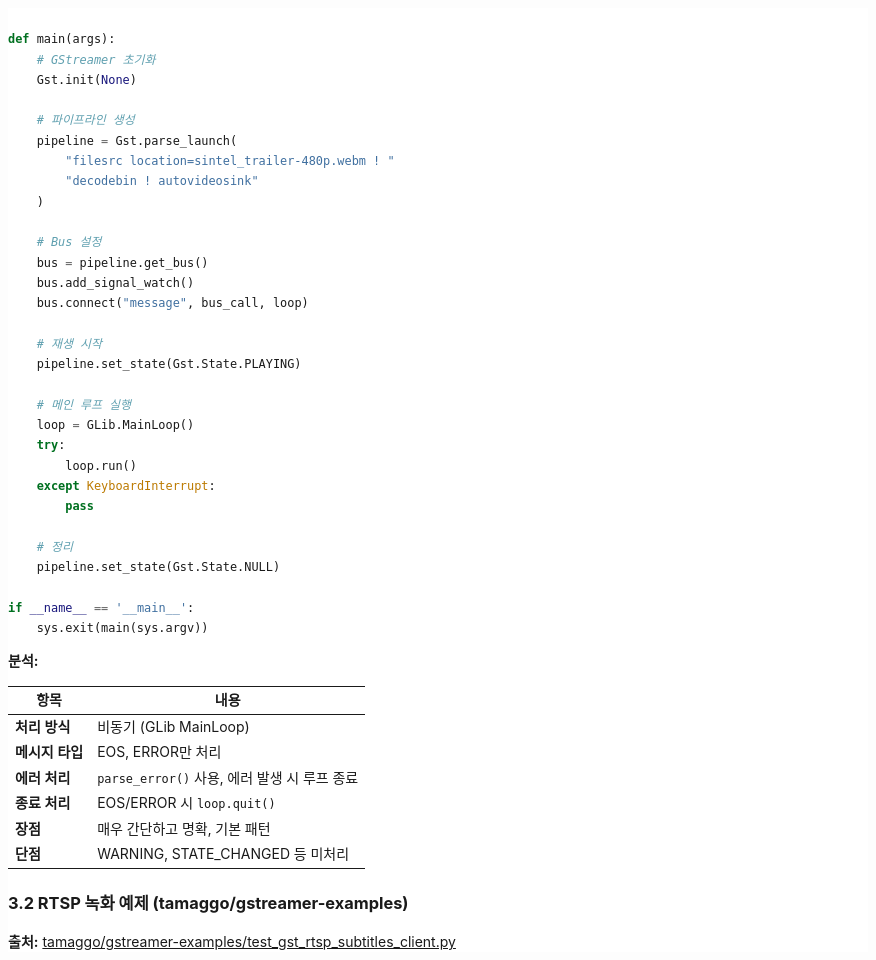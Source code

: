 ```python

def main(args):
    # GStreamer 초기화
    Gst.init(None)

    # 파이프라인 생성
    pipeline = Gst.parse_launch(
        "filesrc location=sintel_trailer-480p.webm ! "
        "decodebin ! autovideosink"
    )

    # Bus 설정
    bus = pipeline.get_bus()
    bus.add_signal_watch()
    bus.connect("message", bus_call, loop)

    # 재생 시작
    pipeline.set_state(Gst.State.PLAYING)

    # 메인 루프 실행
    loop = GLib.MainLoop()
    try:
        loop.run()
    except KeyboardInterrupt:
        pass

    # 정리
    pipeline.set_state(Gst.State.NULL)

if __name__ == '__main__':
    sys.exit(main(sys.argv))
```

**분석:**

| 항목 | 내용 |
|------|------|
| **처리 방식** | 비동기 (GLib MainLoop) |
| **메시지 타입** | EOS, ERROR만 처리 |
| **에러 처리** | `parse_error()` 사용, 에러 발생 시 루프 종료 |
| **종료 처리** | EOS/ERROR 시 `loop.quit()` |
| **장점** | 매우 간단하고 명확, 기본 패턴 |
| **단점** | WARNING, STATE_CHANGED 등 미처리 |

### 3.2 RTSP 녹화 예제 (tamaggo/gstreamer-examples)

**출처:** [tamaggo/gstreamer-examples/test_gst_rtsp_subtitles_client.py](https://github.com/tamaggo/gstreamer-examples/blob/master/test_gst_rtsp_subtitles_client.py)
